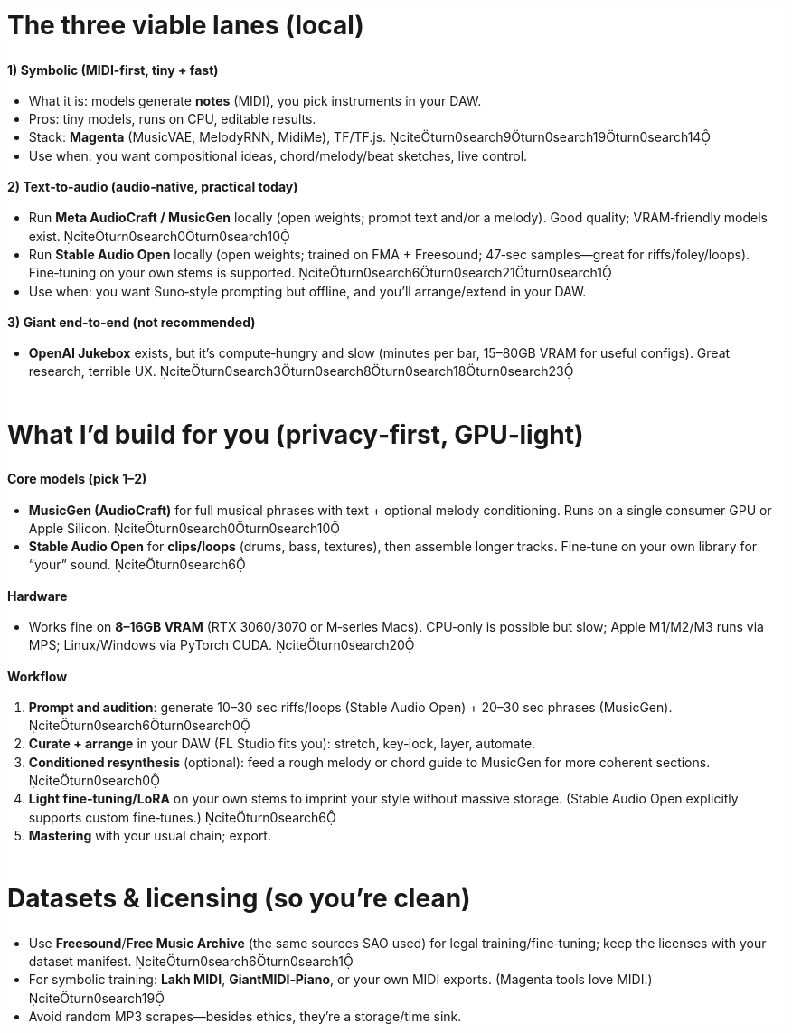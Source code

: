 # The three viable lanes (local)

**1) Symbolic (MIDI‑first, tiny + fast)**
- What it is: models generate **notes** (MIDI), you pick instruments in your DAW.  
- Pros: tiny models, runs on CPU, editable results.  
- Stack: **Magenta** (MusicVAE, MelodyRNN, MidiMe), TF/TF.js. citeturn0search9turn0search19turn0search14  
- Use when: you want compositional ideas, chord/melody/beat sketches, live control.

**2) Text‑to‑audio (audio‑native, practical today)**
- Run **Meta AudioCraft / MusicGen** locally (open weights; prompt text and/or a melody). Good quality; VRAM‑friendly models exist. citeturn0search0turn0search10  
- Run **Stable Audio Open** locally (open weights; trained on FMA + Freesound; 47‑sec samples—great for riffs/foley/loops). Fine‑tuning on your own stems is supported. citeturn0search6turn0search21turn0search1  
- Use when: you want Suno‑style prompting but offline, and you’ll arrange/extend in your DAW.

**3) Giant end‑to‑end (not recommended)**
- **OpenAI Jukebox** exists, but it’s compute‑hungry and slow (minutes per bar, 15–80GB VRAM for useful configs). Great research, terrible UX. citeturn0search3turn0search8turn0search18turn0search23

# What I’d build for you (privacy‑first, GPU‑light)

**Core models (pick 1–2)**
- **MusicGen (AudioCraft)** for full musical phrases with text + optional melody conditioning. Runs on a single consumer GPU or Apple Silicon. citeturn0search0turn0search10  
- **Stable Audio Open** for **clips/loops** (drums, bass, textures), then assemble longer tracks. Fine‑tune on your own library for “your” sound. citeturn0search6

**Hardware**
- Works fine on **8–16GB VRAM** (RTX 3060/3070 or M‑series Macs). CPU‑only is possible but slow; Apple M1/M2/M3 runs via MPS; Linux/Windows via PyTorch CUDA. citeturn0search20

**Workflow**
1) **Prompt and audition**: generate 10–30 sec riffs/loops (Stable Audio Open) + 20–30 sec phrases (MusicGen). citeturn0search6turn0search0  
2) **Curate + arrange** in your DAW (FL Studio fits you): stretch, key‑lock, layer, automate.  
3) **Conditioned resynthesis** (optional): feed a rough melody or chord guide to MusicGen for more coherent sections. citeturn0search0  
4) **Light fine‑tuning/LoRA** on your own stems to imprint your style without massive storage. (Stable Audio Open explicitly supports custom fine‑tunes.) citeturn0search6  
5) **Mastering** with your usual chain; export.

# Datasets & licensing (so you’re clean)
- Use **Freesound**/**Free Music Archive** (the same sources SAO used) for legal training/fine‑tuning; keep the licenses with your dataset manifest. citeturn0search6turn0search1  
- For symbolic training: **Lakh MIDI**, **GiantMIDI‑Piano**, or your own MIDI exports. (Magenta tools love MIDI.) citeturn0search19  
- Avoid random MP3 scrapes—besides ethics, they’re a storage/time sink.
